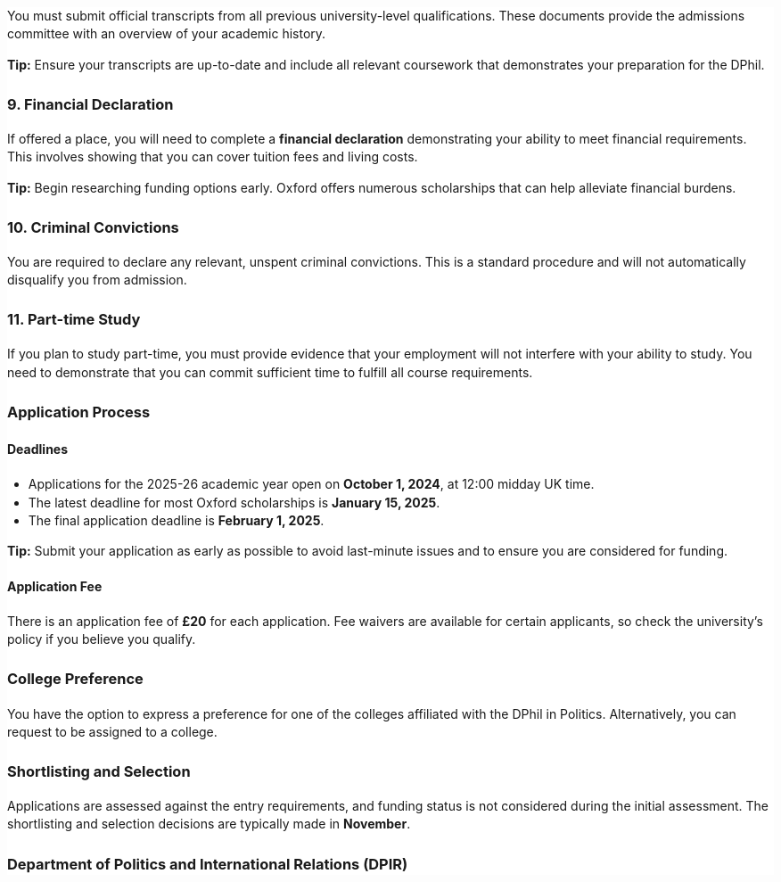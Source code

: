 You must submit official transcripts from all previous university-level qualifications. These documents provide the admissions committee with an overview of your academic history.

**Tip:** Ensure your transcripts are up-to-date and include all relevant coursework that demonstrates your preparation for the DPhil.

### 9. Financial Declaration

If offered a place, you will need to complete a **financial declaration** demonstrating your ability to meet financial requirements. This involves showing that you can cover tuition fees and living costs.

**Tip:** Begin researching funding options early. Oxford offers numerous scholarships that can help alleviate financial burdens.

### 10. Criminal Convictions

You are required to declare any relevant, unspent criminal convictions. This is a standard procedure and will not automatically disqualify you from admission.

### 11. Part-time Study

If you plan to study part-time, you must provide evidence that your employment will not interfere with your ability to study. You need to demonstrate that you can commit sufficient time to fulfill all course requirements.

### Application Process

#### Deadlines

- Applications for the 2025-26 academic year open on **October 1, 2024**, at 12:00 midday UK time.
- The latest deadline for most Oxford scholarships is **January 15, 2025**.
- The final application deadline is **February 1, 2025**.

**Tip:** Submit your application as early as possible to avoid last-minute issues and to ensure you are considered for funding.

#### Application Fee

There is an application fee of **£20** for each application. Fee waivers are available for certain applicants, so check the university’s policy if you believe you qualify.

### College Preference

You have the option to express a preference for one of the colleges affiliated with the DPhil in Politics. Alternatively, you can request to be assigned to a college.

### Shortlisting and Selection

Applications are assessed against the entry requirements, and funding status is not considered during the initial assessment. The shortlisting and selection decisions are typically made in **November**.

### Department of Politics and International Relations (DPIR)
